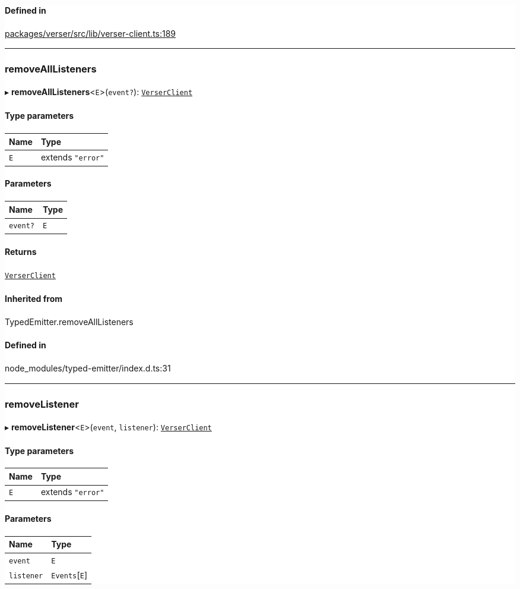 #### Defined in

[packages/verser/src/lib/verser-client.ts:189](https://github.com/scramjetorg/transform-hub/blob/HEAD/packages/verser/src/lib/verser-client.ts#L189)

___

### removeAllListeners

▸ **removeAllListeners**<`E`\>(`event?`): [`VerserClient`](VerserClient.md)

#### Type parameters

| Name | Type |
| :------ | :------ |
| `E` | extends ``"error"`` |

#### Parameters

| Name | Type |
| :------ | :------ |
| `event?` | `E` |

#### Returns

[`VerserClient`](VerserClient.md)

#### Inherited from

TypedEmitter.removeAllListeners

#### Defined in

node_modules/typed-emitter/index.d.ts:31

___

### removeListener

▸ **removeListener**<`E`\>(`event`, `listener`): [`VerserClient`](VerserClient.md)

#### Type parameters

| Name | Type |
| :------ | :------ |
| `E` | extends ``"error"`` |

#### Parameters

| Name | Type |
| :------ | :------ |
| `event` | `E` |
| `listener` | `Events`[`E`] |
